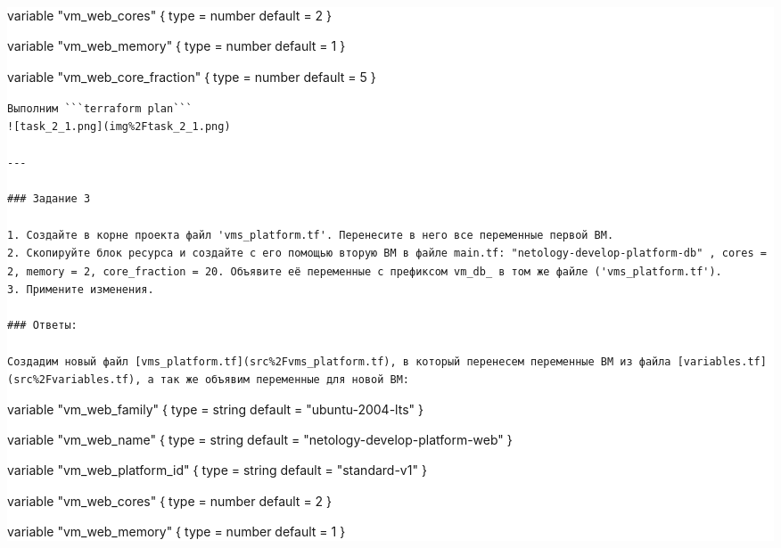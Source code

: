 variable "vm_web_cores" {
  type = number
  default = 2
}

variable "vm_web_memory" {
  type = number
  default = 1
}

variable "vm_web_core_fraction" {
  type = number
  default = 5
}
```
Выполним ```terraform plan```
![task_2_1.png](img%2Ftask_2_1.png)

---

### Задание 3

1. Создайте в корне проекта файл 'vms_platform.tf'. Перенесите в него все переменные первой ВМ.
2. Скопируйте блок ресурса и создайте с его помощью вторую ВМ в файле main.tf: "netology-develop-platform-db" , cores = 2, memory = 2, core_fraction = 20. Объявите её переменные с префиксом vm_db_ в том же файле ('vms_platform.tf').
3. Примените изменения.

### Ответы:

Создадим новый файл [vms_platform.tf](src%2Fvms_platform.tf), в который перенесем переменные ВМ из файла [variables.tf](src%2Fvariables.tf), а так же объявим переменные для новой ВМ:
```
variable "vm_web_family" {
  type = string
  default = "ubuntu-2004-lts"
}

variable "vm_web_name" {
  type = string
  default = "netology-develop-platform-web"
}

variable "vm_web_platform_id" {
  type = string
  default = "standard-v1"
}

variable "vm_web_cores" {
  type = number
  default = 2
}

variable "vm_web_memory" {
  type = number
  default = 1
}
